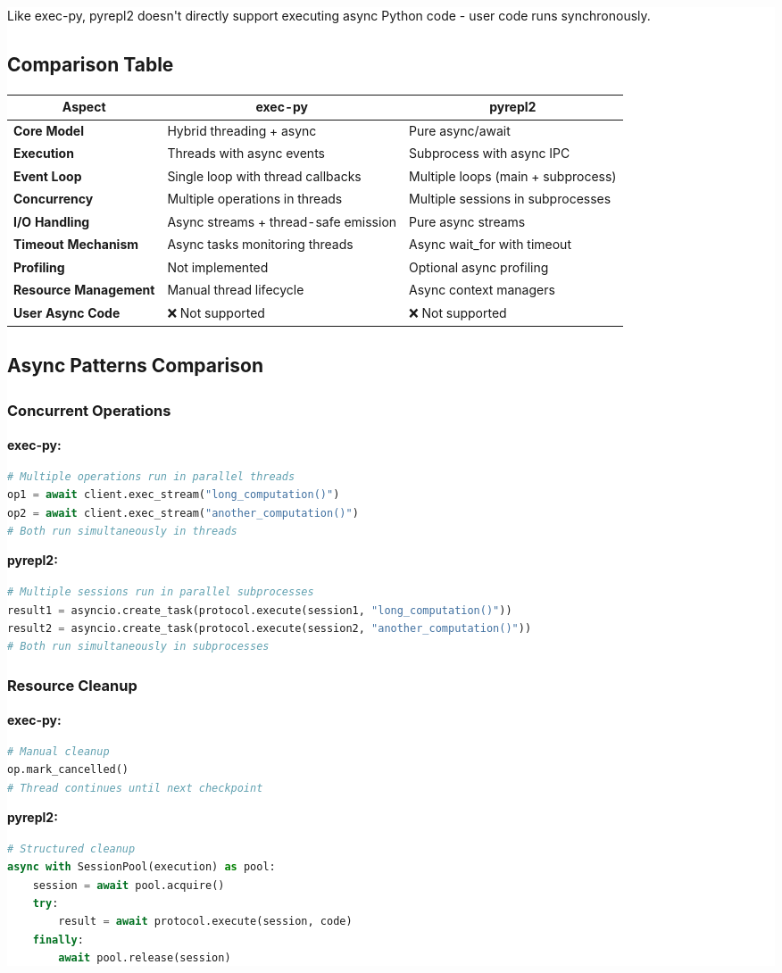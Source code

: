 Like exec-py, pyrepl2 doesn't directly support executing async Python code - user code runs synchronously.

## Comparison Table

| Aspect | exec-py | pyrepl2 |
|--------|---------|---------|
| **Core Model** | Hybrid threading + async | Pure async/await |
| **Execution** | Threads with async events | Subprocess with async IPC |
| **Event Loop** | Single loop with thread callbacks | Multiple loops (main + subprocess) |
| **Concurrency** | Multiple operations in threads | Multiple sessions in subprocesses |
| **I/O Handling** | Async streams + thread-safe emission | Pure async streams |
| **Timeout Mechanism** | Async tasks monitoring threads | Async wait_for with timeout |
| **Profiling** | Not implemented | Optional async profiling |
| **Resource Management** | Manual thread lifecycle | Async context managers |
| **User Async Code** | ❌ Not supported | ❌ Not supported |

## Async Patterns Comparison

### Concurrent Operations

**exec-py:**
```python
# Multiple operations run in parallel threads
op1 = await client.exec_stream("long_computation()")
op2 = await client.exec_stream("another_computation()")
# Both run simultaneously in threads
```

**pyrepl2:**
```python
# Multiple sessions run in parallel subprocesses
result1 = asyncio.create_task(protocol.execute(session1, "long_computation()"))
result2 = asyncio.create_task(protocol.execute(session2, "another_computation()"))
# Both run simultaneously in subprocesses
```

### Resource Cleanup

**exec-py:**
```python
# Manual cleanup
op.mark_cancelled()
# Thread continues until next checkpoint
```

**pyrepl2:**
```python
# Structured cleanup
async with SessionPool(execution) as pool:
    session = await pool.acquire()
    try:
        result = await protocol.execute(session, code)
    finally:
        await pool.release(session)
```
